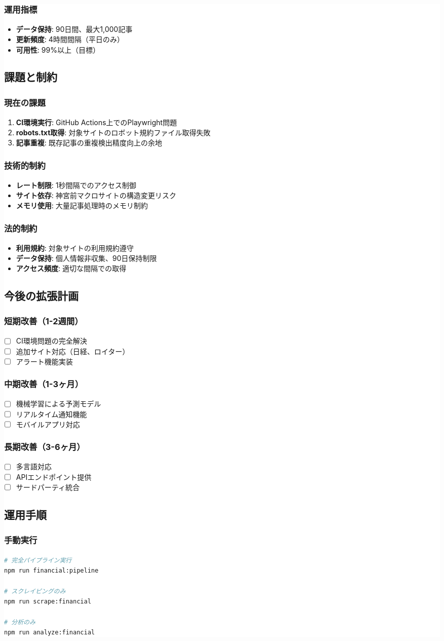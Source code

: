 ### 運用指標
- **データ保持**: 90日間、最大1,000記事
- **更新頻度**: 4時間間隔（平日のみ）
- **可用性**: 99%以上（目標）

## 課題と制約

### 現在の課題
1. **CI環境実行**: GitHub Actions上でのPlaywright問題
2. **robots.txt取得**: 対象サイトのロボット規約ファイル取得失敗
3. **記事重複**: 既存記事の重複検出精度向上の余地

### 技術的制約
- **レート制限**: 1秒間隔でのアクセス制御
- **サイト依存**: 神宮前マクロサイトの構造変更リスク
- **メモリ使用**: 大量記事処理時のメモリ制約

### 法的制約
- **利用規約**: 対象サイトの利用規約遵守
- **データ保持**: 個人情報非収集、90日保持制限
- **アクセス頻度**: 適切な間隔での取得

## 今後の拡張計画

### 短期改善（1-2週間）
- [ ] CI環境問題の完全解決
- [ ] 追加サイト対応（日経、ロイター）
- [ ] アラート機能実装

### 中期改善（1-3ヶ月）
- [ ] 機械学習による予測モデル
- [ ] リアルタイム通知機能
- [ ] モバイルアプリ対応

### 長期改善（3-6ヶ月）
- [ ] 多言語対応
- [ ] APIエンドポイント提供
- [ ] サードパーティ統合

## 運用手順

### 手動実行
```bash
# 完全パイプライン実行
npm run financial:pipeline

# スクレイピングのみ
npm run scrape:financial

# 分析のみ
npm run analyze:financial
```
